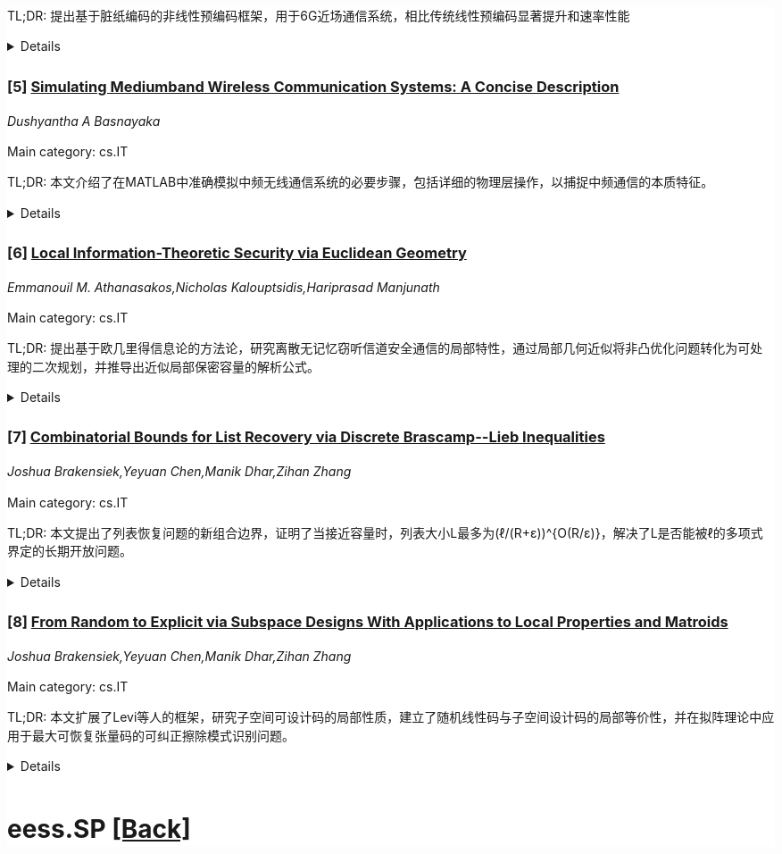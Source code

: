 TL;DR: 提出基于脏纸编码的非线性预编码框架，用于6G近场通信系统，相比传统线性预编码显著提升和速率性能


<details><summary>Details</summary></details>


### [5] [Simulating Mediumband Wireless Communication Systems: A Concise Description](https://arxiv.org/abs/2510.13532)
*Dushyantha A Basnayaka*

Main category: cs.IT

TL;DR: 本文介绍了在MATLAB中准确模拟中频无线通信系统的必要步骤，包括详细的物理层操作，以捕捉中频通信的本质特征。


<details><summary>Details</summary></details>


### [6] [Local Information-Theoretic Security via Euclidean Geometry](https://arxiv.org/abs/2510.13661)
*Emmanouil M. Athanasakos,Nicholas Kalouptsidis,Hariprasad Manjunath*

Main category: cs.IT

TL;DR: 提出基于欧几里得信息论的方法论，研究离散无记忆窃听信道安全通信的局部特性，通过局部几何近似将非凸优化问题转化为可处理的二次规划，并推导出近似局部保密容量的解析公式。


<details><summary>Details</summary></details>


### [7] [Combinatorial Bounds for List Recovery via Discrete Brascamp--Lieb Inequalities](https://arxiv.org/abs/2510.13775)
*Joshua Brakensiek,Yeyuan Chen,Manik Dhar,Zihan Zhang*

Main category: cs.IT

TL;DR: 本文提出了列表恢复问题的新组合边界，证明了当接近容量时，列表大小L最多为(ℓ/(R+ε))^{O(R/ε)}，解决了L是否能被ℓ的多项式界定的长期开放问题。


<details><summary>Details</summary></details>


### [8] [From Random to Explicit via Subspace Designs With Applications to Local Properties and Matroids](https://arxiv.org/abs/2510.13777)
*Joshua Brakensiek,Yeyuan Chen,Manik Dhar,Zihan Zhang*

Main category: cs.IT

TL;DR: 本文扩展了Levi等人的框架，研究子空间可设计码的局部性质，建立了随机线性码与子空间设计码的局部等价性，并在拟阵理论中应用于最大可恢复张量码的可纠正擦除模式识别问题。


<details><summary>Details</summary></details>


<div id='eess.SP'></div>

# eess.SP [[Back]](#toc)
